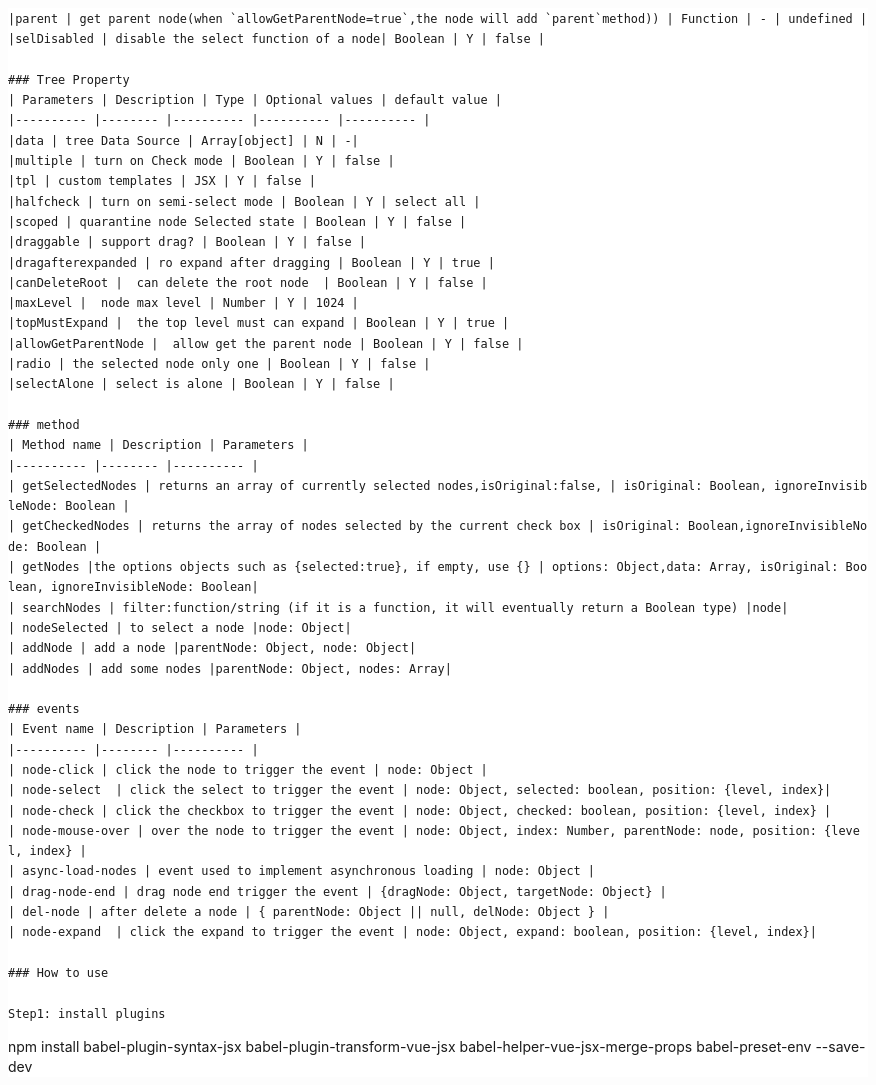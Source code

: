 ```
|parent | get parent node(when `allowGetParentNode=true`,the node will add `parent`method)) | Function | - | undefined |
|selDisabled | disable the select function of a node| Boolean | Y | false |

### Tree Property
| Parameters | Description | Type | Optional values | default value |
|---------- |-------- |---------- |---------- |---------- |
|data | tree Data Source | Array[object] | N | -|
|multiple | turn on Check mode | Boolean | Y | false |
|tpl | custom templates | JSX | Y | false |
|halfcheck | turn on semi-select mode | Boolean | Y | select all |
|scoped | quarantine node Selected state | Boolean | Y | false |
|draggable | support drag? | Boolean | Y | false |
|dragafterexpanded | ro expand after dragging | Boolean | Y | true |
|canDeleteRoot |  can delete the root node  | Boolean | Y | false |
|maxLevel |  node max level | Number | Y | 1024 |
|topMustExpand |  the top level must can expand | Boolean | Y | true |
|allowGetParentNode |  allow get the parent node | Boolean | Y | false |
|radio | the selected node only one | Boolean | Y | false |
|selectAlone | select is alone | Boolean | Y | false |

### method
| Method name | Description | Parameters |
|---------- |-------- |---------- |
| getSelectedNodes | returns an array of currently selected nodes,isOriginal:false, | isOriginal: Boolean, ignoreInvisibleNode: Boolean |
| getCheckedNodes | returns the array of nodes selected by the current check box | isOriginal: Boolean,ignoreInvisibleNode: Boolean |
| getNodes |the options objects such as {selected:true}, if empty, use {} | options: Object,data: Array, isOriginal: Boolean, ignoreInvisibleNode: Boolean|
| searchNodes | filter:function/string (if it is a function, it will eventually return a Boolean type) |node|
| nodeSelected | to select a node |node: Object|
| addNode | add a node |parentNode: Object, node: Object|
| addNodes | add some nodes |parentNode: Object, nodes: Array|

### events
| Event name | Description | Parameters |
|---------- |-------- |---------- |
| node-click | click the node to trigger the event | node: Object |
| node-select  | click the select to trigger the event | node: Object, selected: boolean, position: {level, index}|
| node-check | click the checkbox to trigger the event | node: Object, checked: boolean, position: {level, index} |
| node-mouse-over | over the node to trigger the event | node: Object, index: Number, parentNode: node, position: {level, index} |
| async-load-nodes | event used to implement asynchronous loading | node: Object |
| drag-node-end | drag node end trigger the event | {dragNode: Object, targetNode: Object} |
| del-node | after delete a node | { parentNode: Object || null, delNode: Object } |
| node-expand  | click the expand to trigger the event | node: Object, expand: boolean, position: {level, index}|

### How to use

Step1: install plugins
```
npm install babel-plugin-syntax-jsx babel-plugin-transform-vue-jsx babel-helper-vue-jsx-merge-props babel-preset-env --save-dev
